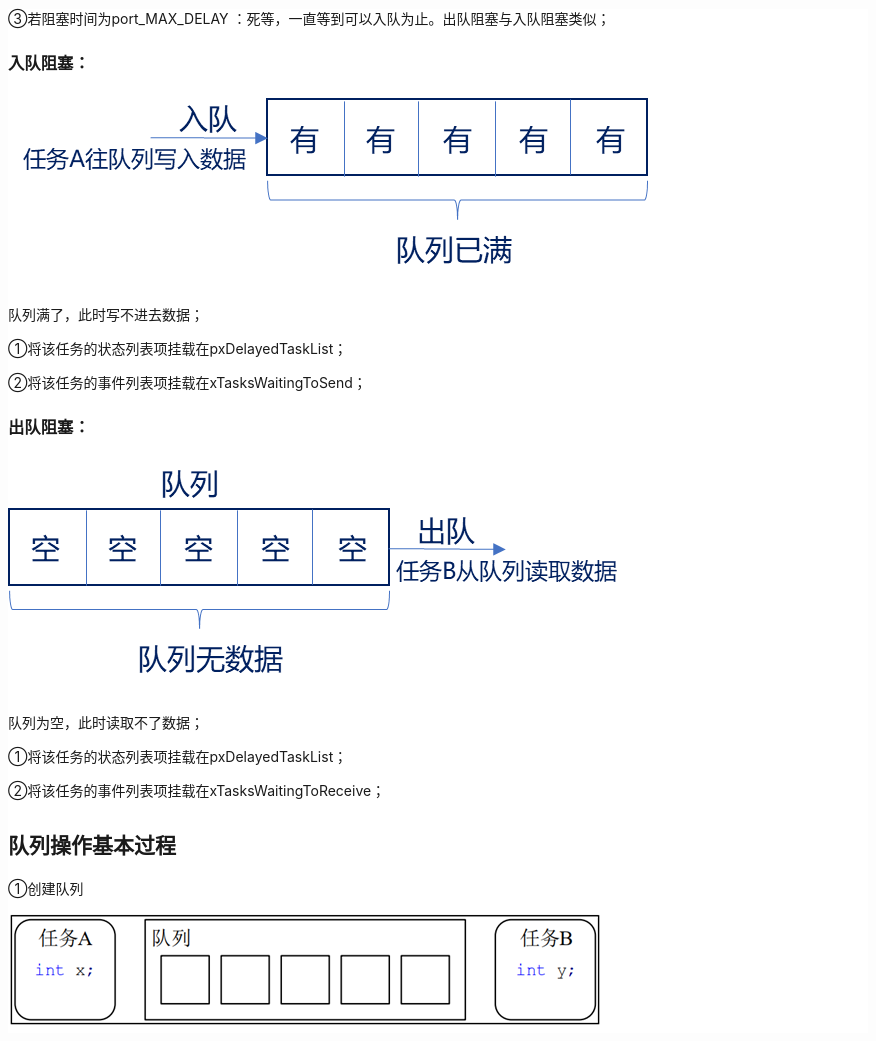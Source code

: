 ③若阻塞时间为port_MAX_DELAY ：死等，一直等到可以入队为止。出队阻塞与入队阻塞类似；

### 入队阻塞：

![入队阻塞](picture/入队阻塞.png)

队列满了，此时写不进去数据；

 ①将该任务的状态列表项挂载在pxDelayedTaskList；

 ②将该任务的事件列表项挂载在xTasksWaitingToSend；

### 出队阻塞：

![出队阻塞](picture/出队阻塞.png)

队列为空，此时读取不了数据；

 ①将该任务的状态列表项挂载在pxDelayedTaskList；

 ②将该任务的事件列表项挂载在xTasksWaitingToReceive；

##    队列操作基本过程

①创建队列

![创建队列](picture/创建队列.png)
